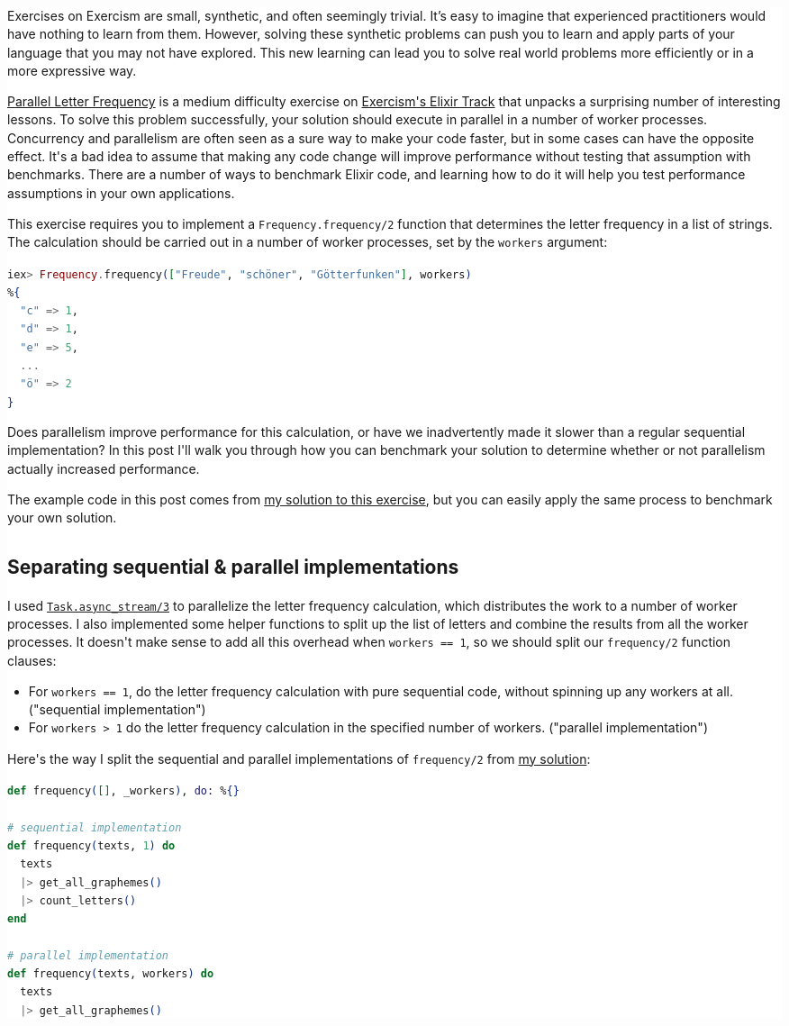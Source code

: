 Exercises on Exercism are small, synthetic, and often seemingly trivial. It’s easy to imagine that experienced practitioners would have nothing to learn from them. However, solving these synthetic problems can push you to learn and apply parts of your language that you may not have explored. This new learning can lead you to solve real world problems more efficiently or in a more expressive way.

[Parallel Letter Frequency](https://exercism.io/tracks/elixir/exercises/parallel-letter-frequency) is a medium difficulty exercise on [Exercism's Elixir Track](https://exercism.io/tracks/elixir) that unpacks a surprising number of interesting lessons. To solve this problem successfully, your solution should execute in parallel in a number of worker processes. Concurrency and parallelism are often seen as a sure way to make your code faster, but in some cases can have the opposite effect. It's a bad idea to assume that making any code change will improve performance without testing that assumption with benchmarks. There are a number of ways to benchmark Elixir code, and learning how to do it will help you test performance assumptions in your own applications.

This exercise requires you to implement a `Frequency.frequency/2` function that determines the letter frequency in a list of strings. The calculation should be carried out in a number of worker processes, set by the `workers` argument:

```elixir
iex> Frequency.frequency(["Freude", "schöner", "Götterfunken"], workers)
%{
  "c" => 1, 
  "d" => 1, 
  "e" => 5, 
  ...
  "ö" => 2
}
```

Does parallelism improve performance for this calculation, or have we inadvertently made it slower than a regular sequential implementation? In this post I'll walk you through how you can benchmark your solution to determine whether or not parallelism actually increased performance.

The example code in this post comes from [my solution to this exercise](https://exercism.io/tracks/elixir/exercises/parallel-letter-frequency/solutions/cc80004beded4749bce81b5dc0820952), but you can easily apply the same process to benchmark your own solution.

## Separating sequential & parallel implementations

I used [`Task.async_stream/3`](https://hexdocs.pm/elixir/Task.html#async_stream/3) to parallelize the letter frequency calculation, which distributes the work to a number of worker processes. I also implemented some helper functions to split up the list of letters and combine the results from all the worker processes. It doesn't make sense to add all this overhead when `workers == 1`, so we should split our `frequency/2` function clauses:

* For `workers == 1`, do the letter frequency calculation with pure sequential code, without spinning up any workers at all. ("sequential implementation")
* For `workers > 1` do the letter frequency calculation in the specified number of workers. ("parallel implementation")

Here's the way I split the sequential and parallel implementations of `frequency/2` from [my solution](https://exercism.io/tracks/elixir/exercises/parallel-letter-frequency/solutions/cc80004beded4749bce81b5dc0820952):

```elixir
def frequency([], _workers), do: %{}

# sequential implementation
def frequency(texts, 1) do
  texts
  |> get_all_graphemes()
  |> count_letters()
end

# parallel implementation
def frequency(texts, workers) do
  texts
  |> get_all_graphemes()
```